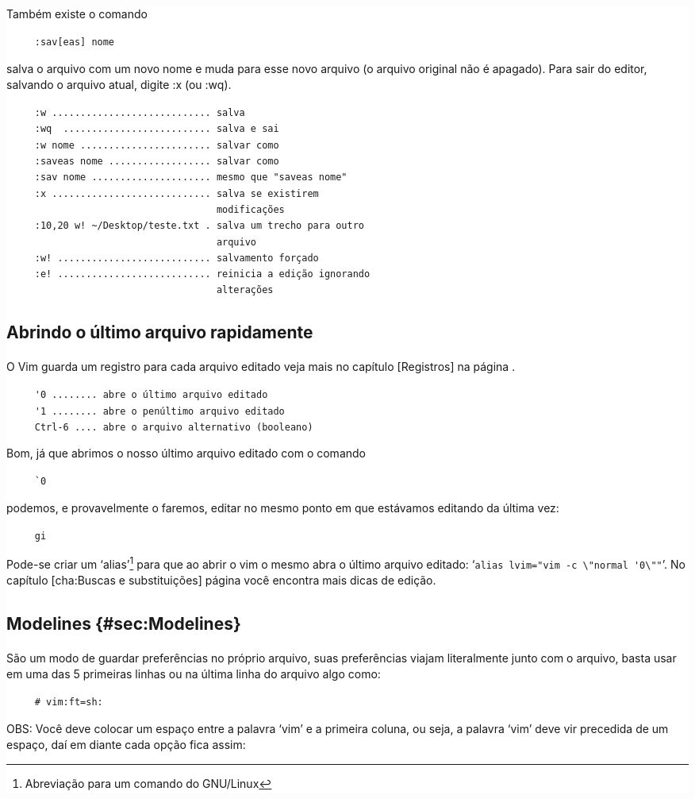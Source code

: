 Também existe o comando

         :sav[eas] nome

salva o arquivo com um novo nome e muda para esse novo arquivo (o
arquivo original não é apagado). Para sair do editor, salvando o arquivo
atual, digite <span>:x</span> (ou <span>:wq</span>).

         :w ............................ salva
         :wq  .......................... salva e sai
         :w nome ....................... salvar como
         :saveas nome .................. salvar como
         :sav nome ..................... mesmo que "saveas nome"
         :x ............................ salva se existirem 
                                         modificações
         :10,20 w! ~/Desktop/teste.txt . salva um trecho para outro 
                                         arquivo
         :w! ........................... salvamento forçado
         :e! ........................... reinicia a edição ignorando 
                                         alterações

Abrindo o último arquivo rapidamente
------------------------------------

O Vim guarda um registro para cada arquivo editado veja mais no capítulo
[Registros] na página .

         '0 ........ abre o último arquivo editado
         '1 ........ abre o penúltimo arquivo editado
         Ctrl-6 .... abre o arquivo alternativo (booleano)

Bom, já que abrimos o nosso último arquivo editado com o comando

         `0

podemos, e provavelmente o faremos, editar no mesmo ponto em que
estávamos editando da última vez:

         gi

Pode-se criar um ‘<span>alias</span>’[^3] para que ao abrir o vim o
mesmo abra o último arquivo editado:
‘`alias lvim="vim -c \"normal '0\""`’. No capítulo [cha:Buscas e
substituições] página você encontra mais dicas de edição.

Modelines {#sec:Modelines}
---------

São um modo de guardar preferências no próprio arquivo, suas
preferências viajam literalmente junto com o arquivo, basta usar em uma
das 5 primeiras linhas ou na última linha do arquivo algo como:

         # vim:ft=sh:

OBS: Você deve colocar um espaço entre a palavra ‘<span>vim</span>’ e a
primeira coluna, ou seja, a palavra ‘<span>vim</span>’ deve vir
precedida de um espaço, daí em diante cada opção fica assim:


[^1]: Espaçamento entre o começo da linha e o início do texto
[^2]: Em códigos Python por exemplo não se pode misturar espaços e
[^3]: Abreviação para um comando do GNU/Linux